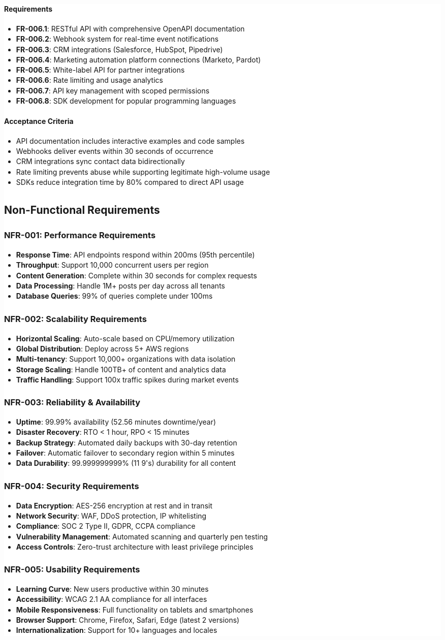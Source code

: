 #### Requirements  
- **FR-006.1**: RESTful API with comprehensive OpenAPI documentation
- **FR-006.2**: Webhook system for real-time event notifications
- **FR-006.3**: CRM integrations (Salesforce, HubSpot, Pipedrive)
- **FR-006.4**: Marketing automation platform connections (Marketo, Pardot)
- **FR-006.5**: White-label API for partner integrations
- **FR-006.6**: Rate limiting and usage analytics
- **FR-006.7**: API key management with scoped permissions
- **FR-006.8**: SDK development for popular programming languages

#### Acceptance Criteria
- API documentation includes interactive examples and code samples
- Webhooks deliver events within 30 seconds of occurrence
- CRM integrations sync contact data bidirectionally
- Rate limiting prevents abuse while supporting legitimate high-volume usage
- SDKs reduce integration time by 80% compared to direct API usage

## Non-Functional Requirements

### NFR-001: Performance Requirements
- **Response Time**: API endpoints respond within 200ms (95th percentile)
- **Throughput**: Support 10,000 concurrent users per region
- **Content Generation**: Complete within 30 seconds for complex requests
- **Data Processing**: Handle 1M+ posts per day across all tenants
- **Database Queries**: 99% of queries complete under 100ms

### NFR-002: Scalability Requirements  
- **Horizontal Scaling**: Auto-scale based on CPU/memory utilization
- **Global Distribution**: Deploy across 5+ AWS regions
- **Multi-tenancy**: Support 10,000+ organizations with data isolation
- **Storage Scaling**: Handle 100TB+ of content and analytics data
- **Traffic Handling**: Support 100x traffic spikes during market events

### NFR-003: Reliability & Availability
- **Uptime**: 99.99% availability (52.56 minutes downtime/year)
- **Disaster Recovery**: RTO < 1 hour, RPO < 15 minutes
- **Backup Strategy**: Automated daily backups with 30-day retention
- **Failover**: Automatic failover to secondary region within 5 minutes
- **Data Durability**: 99.999999999% (11 9's) durability for all content

### NFR-004: Security Requirements
- **Data Encryption**: AES-256 encryption at rest and in transit
- **Network Security**: WAF, DDoS protection, IP whitelisting
- **Compliance**: SOC 2 Type II, GDPR, CCPA compliance
- **Vulnerability Management**: Automated scanning and quarterly pen testing
- **Access Controls**: Zero-trust architecture with least privilege principles

### NFR-005: Usability Requirements  
- **Learning Curve**: New users productive within 30 minutes
- **Accessibility**: WCAG 2.1 AA compliance for all interfaces
- **Mobile Responsiveness**: Full functionality on tablets and smartphones
- **Browser Support**: Chrome, Firefox, Safari, Edge (latest 2 versions)
- **Internationalization**: Support for 10+ languages and locales
